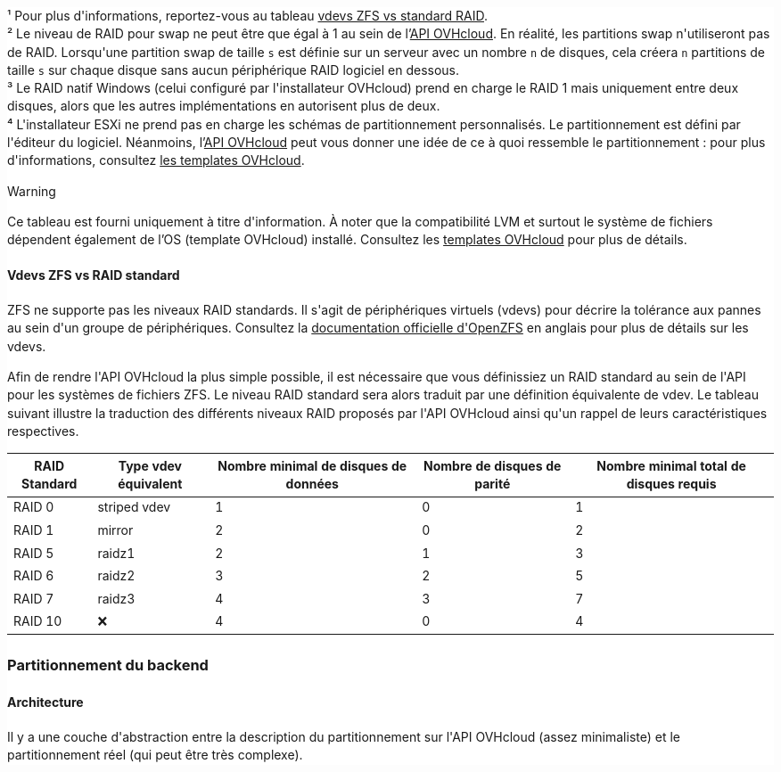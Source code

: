 ¹ Pour plus d'informations, reportez-vous au tableau [vdevs ZFS vs standard RAID](#raidz2RAID).<br />
² Le niveau de RAID pour swap ne peut être que égal à 1 au sein de l’[API OVHcloud](https://api.ovh.com/). En réalité, les partitions swap n'utiliseront pas de RAID. Lorsqu'une partition swap de taille `s` est définie sur un serveur avec un nombre `n` de disques, cela créera `n` partitions de taille `s` sur chaque disque sans aucun périphérique RAID logiciel en dessous.<br />
³ Le RAID natif Windows (celui configuré par l'installateur OVHcloud) prend en charge le RAID 1 mais uniquement entre deux disques, alors que les autres implémentations en autorisent plus de deux.<br />
⁴ L'installateur ESXi ne prend pas en charge les schémas de partitionnement personnalisés. Le partitionnement est défini par l'éditeur du logiciel. Néanmoins, l’[API OVHcloud](https://api.ovh.com/) peut vous donner une idée de ce à quoi ressemble le partitionnement : pour plus d'informations, consultez [les templates OVHcloud](#OVHcloudtemplates).<br />

> [!warning]
>
> Ce tableau est fourni uniquement à titre d'information. À noter que la compatibilité LVM et surtout le système de fichiers dépendent également de l’OS (template OVHcloud) installé. Consultez les [templates OVHcloud](#OVHcloudtemplates) pour plus de détails.
>

#### Vdevs ZFS vs RAID standard <a name="raidz2RAID"></a>

ZFS ne supporte pas les niveaux RAID standards. Il s'agit de périphériques virtuels (vdevs) pour décrire la tolérance aux pannes au sein d'un groupe de périphériques. Consultez la [documentation officielle d'OpenZFS](https://openzfs.github.io/openzfs-docs/man/7/zpoolconcepts.7.html) en anglais pour plus de détails sur les vdevs.

Afin de rendre l'API OVHcloud la plus simple possible, il est nécessaire que vous définissiez un RAID standard au sein de l'API pour les systèmes de fichiers ZFS. Le niveau RAID standard sera alors traduit par une définition équivalente de vdev. Le tableau suivant illustre la traduction des différents niveaux RAID proposés par l'API OVHcloud ainsi qu'un rappel de leurs caractéristiques respectives.

|RAID Standard|Type vdev équivalent|Nombre minimal de disques de données|Nombre de disques de parité|Nombre minimal total de disques requis|
|---|---|---|---|---|
|RAID 0|striped vdev|1|0|1|
|RAID 1|mirror|2|0|2|
|RAID 5|raidz1|2|1|3|
|RAID 6|raidz2|3|2|5|
|RAID 7|raidz3|4|3|7|
|RAID 10|❌|4|0|4|

### Partitionnement du backend

#### Architecture

Il y a une couche d'abstraction entre la description du partitionnement sur l'API OVHcloud (assez minimaliste) et le partitionnement réel (qui peut être très complexe).
